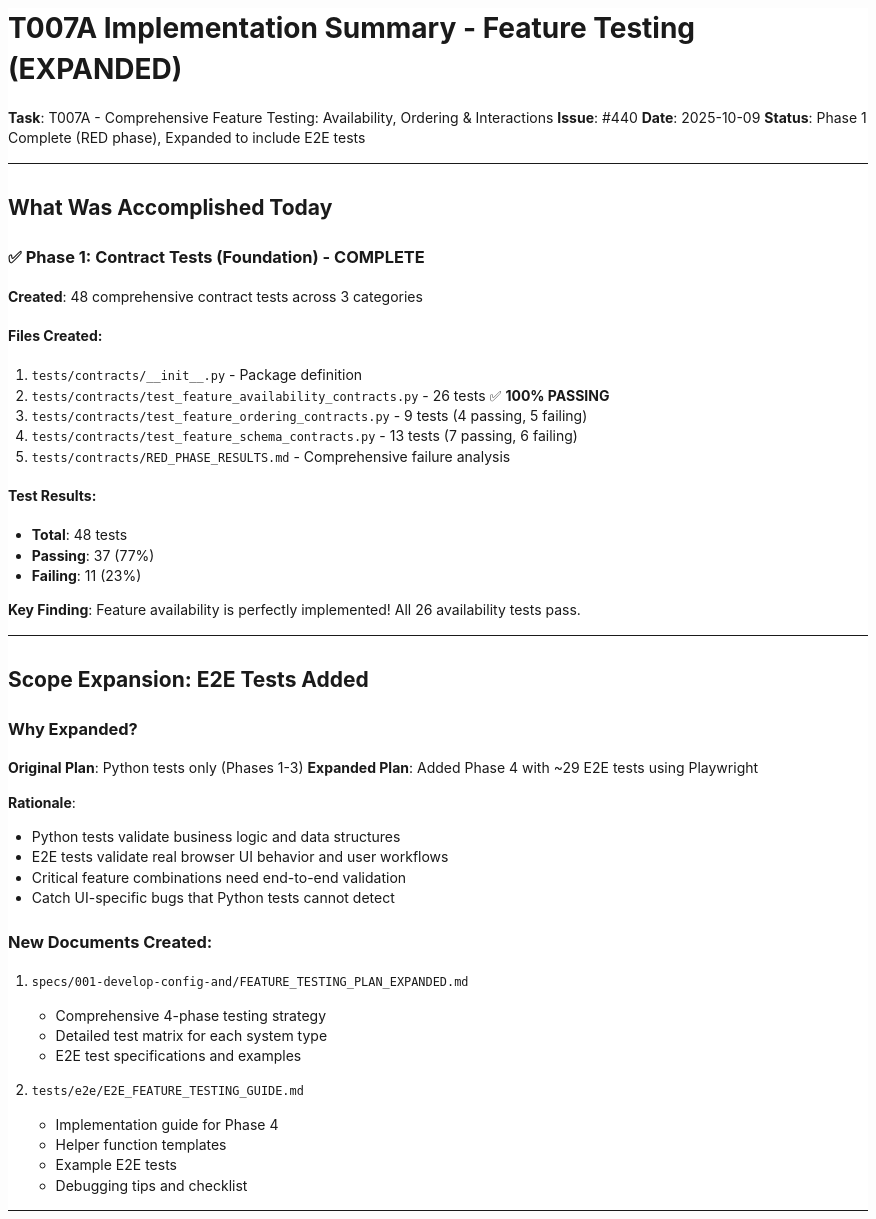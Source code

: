 # T007A Implementation Summary - Feature Testing (EXPANDED)

**Task**: T007A - Comprehensive Feature Testing: Availability, Ordering & Interactions
**Issue**: #440
**Date**: 2025-10-09
**Status**: Phase 1 Complete (RED phase), Expanded to include E2E tests

---

## What Was Accomplished Today

### ✅ Phase 1: Contract Tests (Foundation) - COMPLETE

**Created**: 48 comprehensive contract tests across 3 categories

#### Files Created:
1. `tests/contracts/__init__.py` - Package definition
2. `tests/contracts/test_feature_availability_contracts.py` - 26 tests ✅ **100% PASSING**
3. `tests/contracts/test_feature_ordering_contracts.py` - 9 tests (4 passing, 5 failing)
4. `tests/contracts/test_feature_schema_contracts.py` - 13 tests (7 passing, 6 failing)
5. `tests/contracts/RED_PHASE_RESULTS.md` - Comprehensive failure analysis

#### Test Results:
- **Total**: 48 tests
- **Passing**: 37 (77%)
- **Failing**: 11 (23%)

**Key Finding**: Feature availability is perfectly implemented! All 26 availability tests pass.

---

## Scope Expansion: E2E Tests Added

### Why Expanded?

**Original Plan**: Python tests only (Phases 1-3)
**Expanded Plan**: Added Phase 4 with ~29 E2E tests using Playwright

**Rationale**:
- Python tests validate business logic and data structures
- E2E tests validate real browser UI behavior and user workflows
- Critical feature combinations need end-to-end validation
- Catch UI-specific bugs that Python tests cannot detect

### New Documents Created:
1. `specs/001-develop-config-and/FEATURE_TESTING_PLAN_EXPANDED.md`
   - Comprehensive 4-phase testing strategy
   - Detailed test matrix for each system type
   - E2E test specifications and examples

2. `tests/e2e/E2E_FEATURE_TESTING_GUIDE.md`
   - Implementation guide for Phase 4
   - Helper function templates
   - Example E2E tests
   - Debugging tips and checklist

---